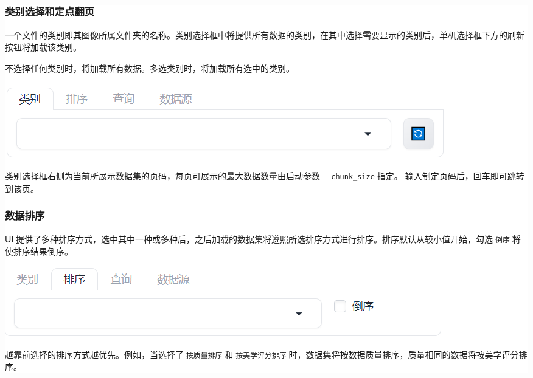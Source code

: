 ### 类别选择和定点翻页

一个文件的类别即其图像所属文件夹的名称。类别选择框中将提供所有数据的类别，在其中选择需要显示的类别后，单机选择框下方的刷新按钮将加载该类别。

不选择任何类别时，将加载所有数据。多选类别时，将加载所有选中的类别。

![alt text](docs/zh/images/1a.png)

类别选择框右侧为当前所展示数据集的页码，每页可展示的最大数据数量由启动参数 `--chunk_size` 指定。
输入制定页码后，回车即可跳转到该页。

### 数据排序

UI 提供了多种排序方式，选中其中一种或多种后，之后加载的数据集将遵照所选排序方式进行排序。排序默认从较小值开始，勾选 `倒序` 将使排序结果倒序。

![alt text](docs/zh/images/1b.png)

越靠前选择的排序方式越优先。例如，当选择了 `按质量排序` 和 `按美学评分排序` 时，数据集将按数据质量排序，质量相同的数据将按美学评分排序。
